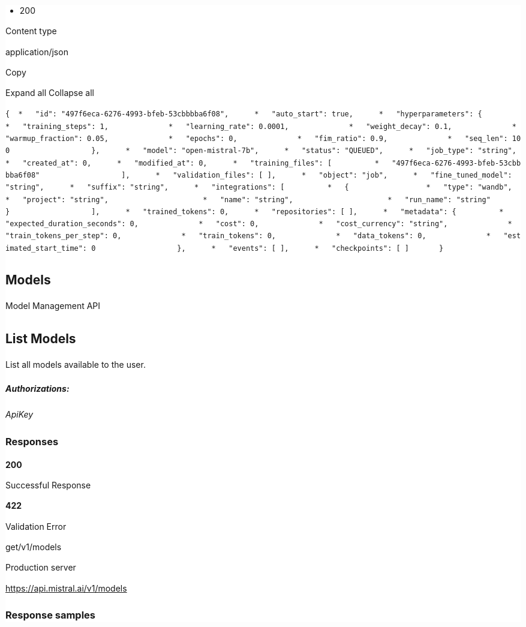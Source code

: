 *   200

Content type

application/json

Copy

Expand all Collapse all

`{  *   "id": "497f6eca-6276-4993-bfeb-53cbbbba6f08",      *   "auto_start": true,      *   "hyperparameters": {          *   "training_steps": 1,              *   "learning_rate": 0.0001,              *   "weight_decay": 0.1,              *   "warmup_fraction": 0.05,              *   "epochs": 0,              *   "fim_ratio": 0.9,              *   "seq_len": 100                   },      *   "model": "open-mistral-7b",      *   "status": "QUEUED",      *   "job_type": "string",      *   "created_at": 0,      *   "modified_at": 0,      *   "training_files": [          *   "497f6eca-6276-4993-bfeb-53cbbbba6f08"                   ],      *   "validation_files": [ ],      *   "object": "job",      *   "fine_tuned_model": "string",      *   "suffix": "string",      *   "integrations": [          *   {                  *   "type": "wandb",                      *   "project": "string",                      *   "name": "string",                      *   "run_name": "string"                               }                   ],      *   "trained_tokens": 0,      *   "repositories": [ ],      *   "metadata": {          *   "expected_duration_seconds": 0,              *   "cost": 0,              *   "cost_currency": "string",              *   "train_tokens_per_step": 0,              *   "train_tokens": 0,              *   "data_tokens": 0,              *   "estimated_start_time": 0                   },      *   "events": [ ],      *   "checkpoints": [ ]       }`

[](#tag/models)
Models
----------------------

Model Management API

[](#tag/models/operation/list_models_v1_models_get)
List Models
---------------------------------------------------------------

List all models available to the user.

##### Authorizations:

_ApiKey_

### Responses

**200**

Successful Response

**422**

Validation Error

get/v1/models

Production server

https://api.mistral.ai/v1/models

### Response samples
